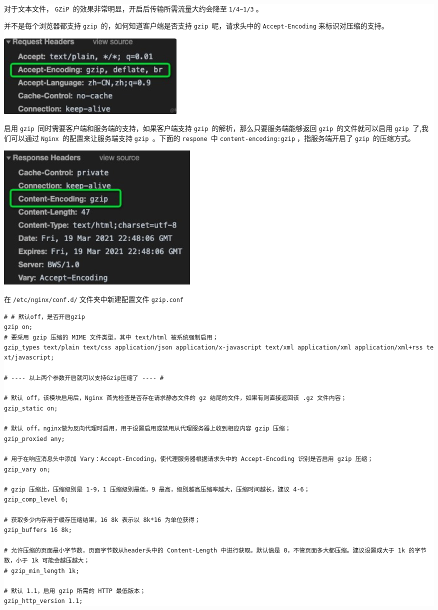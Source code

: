 对于文本文件， `GZiP `的效果非常明显，开启后传输所需流量大约会降至 `1/4~1/3` 。

并不是每个浏览器都支持 `gzip `的，如何知道客户端是否支持 `gzip `呢，请求头中的 `Accept-Encoding` 来标识对压缩的支持。

![image-20230422125129617](./img/image-20230422125129617.png)

启用 `gzip `同时需要客户端和服务端的支持，如果客户端支持 `gzip `的解析，那么只要服务端能够返回 `gzip `的文件就可以启用 `gzip `了,我们可以通过 `Nginx `的配置来让服务端支持 `gzip `。下面的 `respone `中 `content-encoding:gzip` ，指服务端开启了 `gzip `的压缩方式。

![img](./img/1676615032968-3277c0f5-4ddc-4fd8-93db-bf89628ce4c8.png)

在 `/etc/nginx/conf.d/`  文件夹中新建配置文件 `gzip.conf`

~~~nginx
# # 默认off，是否开启gzip
gzip on; 
# 要采用 gzip 压缩的 MIME 文件类型，其中 text/html 被系统强制启用；
gzip_types text/plain text/css application/json application/x-javascript text/xml application/xml application/xml+rss text/javascript;

# ---- 以上两个参数开启就可以支持Gzip压缩了 ---- #

# 默认 off，该模块启用后，Nginx 首先检查是否存在请求静态文件的 gz 结尾的文件，如果有则直接返回该 .gz 文件内容；
gzip_static on;

# 默认 off，nginx做为反向代理时启用，用于设置启用或禁用从代理服务器上收到相应内容 gzip 压缩；
gzip_proxied any;

# 用于在响应消息头中添加 Vary：Accept-Encoding，使代理服务器根据请求头中的 Accept-Encoding 识别是否启用 gzip 压缩；
gzip_vary on;

# gzip 压缩比，压缩级别是 1-9，1 压缩级别最低，9 最高，级别越高压缩率越大，压缩时间越长，建议 4-6；
gzip_comp_level 6;

# 获取多少内存用于缓存压缩结果，16 8k 表示以 8k*16 为单位获得；
gzip_buffers 16 8k;

# 允许压缩的页面最小字节数，页面字节数从header头中的 Content-Length 中进行获取。默认值是 0，不管页面多大都压缩。建议设置成大于 1k 的字节数，小于 1k 可能会越压越大；
# gzip_min_length 1k;

# 默认 1.1，启用 gzip 所需的 HTTP 最低版本；
gzip_http_version 1.1;
~~~
